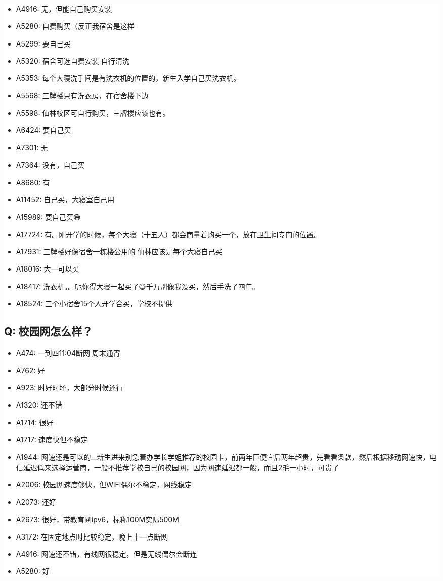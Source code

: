 - A4916: 无，但能自己购买安装

- A5280: 自费购买（反正我宿舍是这样

- A5299: 要自己买

- A5320: 宿舍可选自费安装 自行清洗

- A5353: 每个大寝洗手间是有洗衣机的位置的，新生入学自己买洗衣机。

- A5568: 三牌楼只有洗衣房，在宿舍楼下边

- A5598: 仙林校区可自行购买，三牌楼应该也有。

- A6424: 要自己买

- A7301: 无

- A7364: 没有，自己买

- A8680: 有

- A11452: 自己买，大寝室自己用

- A15989: 要自己买😅

- A17724: 有。刚开学的时候，每个大寝（十五人）都会商量着购买一个，放在卫生间专门的位置。

- A17931: 三牌楼好像宿舍一栋楼公用的 仙林应该是每个大寝自己买

- A18016: 大一可以买

- A18417: 洗衣机。。呃你得大寝一起买了😅千万别像我没买，然后手洗了四年。

- A18524: 三个小宿舍15个人开学合买，学校不提供

## Q: 校园网怎么样？

- A474: 一到四11:04断网 周末通宵

- A762: 好

- A923: 时好时坏，大部分时候还行

- A1320: 还不错

- A1714: 很好

- A1717: 速度快但不稳定

- A1944: 网速还是可以的…新生进来别急着办学长学姐推荐的校园卡，前两年巨便宜后两年超贵，先看看条款，然后根据移动网速快，电信延迟低来选择运营商，一般不推荐学校自己的校园网，因为网速延迟都一般，而且2毛一小时，可贵了

- A2006: 校园网速度够快，但WiFi偶尔不稳定，网线稳定

- A2073: 还好

- A2673: 很好，带教育网ipv6，标称100M实际500M

- A3172: 在固定地点时比较稳定，晚上十一点断网

- A4916: 网速还不错，有线网很稳定，但是无线偶尔会断连

- A5280: 好
